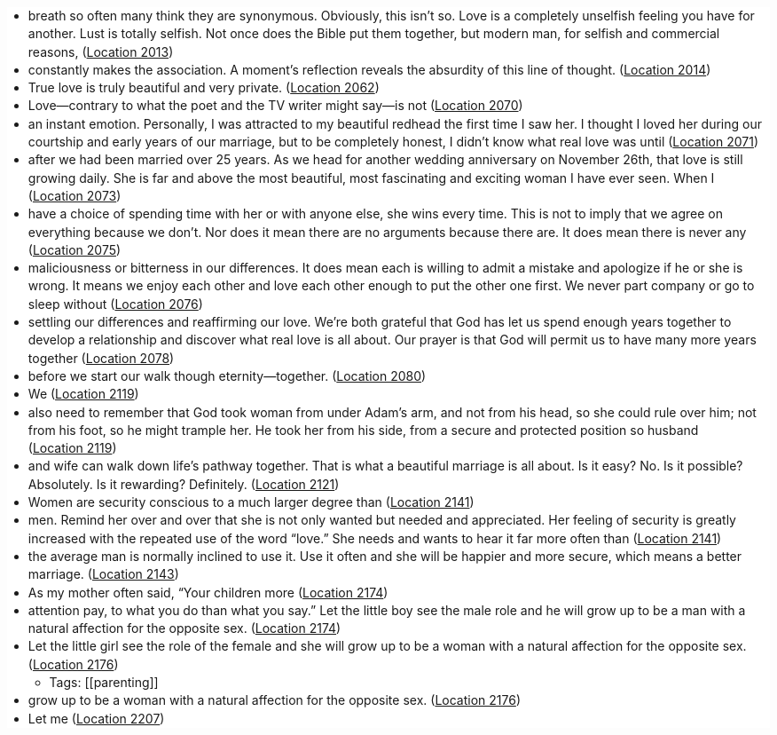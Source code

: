- breath so often many think they are synonymous. Obviously, this isn’t so. Love is a completely unselfish feeling you have for another. Lust is totally selfish. Not once does the Bible put them together, but modern man, for selfish and commercial reasons, ([Location 2013](https://readwise.io/to_kindle?action=open&asin=B0047T78TQ&location=2013))
- constantly makes the association. A moment’s reflection reveals the absurdity of this line of thought. ([Location 2014](https://readwise.io/to_kindle?action=open&asin=B0047T78TQ&location=2014))
- True love is truly beautiful and very private. ([Location 2062](https://readwise.io/to_kindle?action=open&asin=B0047T78TQ&location=2062))
- Love—contrary to what the poet and the TV writer might say—is not ([Location 2070](https://readwise.io/to_kindle?action=open&asin=B0047T78TQ&location=2070))
- an instant emotion. Personally, I was attracted to my beautiful redhead the first time I saw her. I thought I loved her during our courtship and early years of our marriage, but to be completely honest, I didn’t know what real love was until ([Location 2071](https://readwise.io/to_kindle?action=open&asin=B0047T78TQ&location=2071))
- after we had been married over 25 years. As we head for another wedding anniversary on November 26th, that love is still growing daily. She is far and above the most beautiful, most fascinating and exciting woman I have ever seen. When I ([Location 2073](https://readwise.io/to_kindle?action=open&asin=B0047T78TQ&location=2073))
- have a choice of spending time with her or with anyone else, she wins every time. This is not to imply that we agree on everything because we don’t. Nor does it mean there are no arguments because there are. It does mean there is never any ([Location 2075](https://readwise.io/to_kindle?action=open&asin=B0047T78TQ&location=2075))
- maliciousness or bitterness in our differences. It does mean each is willing to admit a mistake and apologize if he or she is wrong. It means we enjoy each other and love each other enough to put the other one first. We never part company or go to sleep without ([Location 2076](https://readwise.io/to_kindle?action=open&asin=B0047T78TQ&location=2076))
- settling our differences and reaffirming our love. We’re both grateful that God has let us spend enough years together to develop a relationship and discover what real love is all about. Our prayer is that God will permit us to have many more years together ([Location 2078](https://readwise.io/to_kindle?action=open&asin=B0047T78TQ&location=2078))
- before we start our walk though eternity—together. ([Location 2080](https://readwise.io/to_kindle?action=open&asin=B0047T78TQ&location=2080))
- We ([Location 2119](https://readwise.io/to_kindle?action=open&asin=B0047T78TQ&location=2119))
- also need to remember that God took woman from under Adam’s arm, and not from his head, so she could rule over him; not from his foot, so he might trample her. He took her from his side, from a secure and protected position so husband ([Location 2119](https://readwise.io/to_kindle?action=open&asin=B0047T78TQ&location=2119))
- and wife can walk down life’s pathway together. That is what a beautiful marriage is all about. Is it easy? No. Is it possible? Absolutely. Is it rewarding? Definitely. ([Location 2121](https://readwise.io/to_kindle?action=open&asin=B0047T78TQ&location=2121))
- Women are security conscious to a much larger degree than ([Location 2141](https://readwise.io/to_kindle?action=open&asin=B0047T78TQ&location=2141))
- men. Remind her over and over that she is not only wanted but needed and appreciated. Her feeling of security is greatly increased with the repeated use of the word “love.” She needs and wants to hear it far more often than ([Location 2141](https://readwise.io/to_kindle?action=open&asin=B0047T78TQ&location=2141))
- the average man is normally inclined to use it. Use it often and she will be happier and more secure, which means a better marriage. ([Location 2143](https://readwise.io/to_kindle?action=open&asin=B0047T78TQ&location=2143))
- As my mother often said, “Your children more ([Location 2174](https://readwise.io/to_kindle?action=open&asin=B0047T78TQ&location=2174))
- attention pay, to what you do than what you say.” Let the little boy see the male role and he will grow up to be a man with a natural affection for the opposite sex. ([Location 2174](https://readwise.io/to_kindle?action=open&asin=B0047T78TQ&location=2174))
- Let the little girl see the role of the female and she will grow up to be a woman with a natural affection for the opposite sex. ([Location 2176](https://readwise.io/to_kindle?action=open&asin=B0047T78TQ&location=2176))
    - Tags: [[parenting]] 
- grow up to be a woman with a natural affection for the opposite sex. ([Location 2176](https://readwise.io/to_kindle?action=open&asin=B0047T78TQ&location=2176))
- Let me ([Location 2207](https://readwise.io/to_kindle?action=open&asin=B0047T78TQ&location=2207))